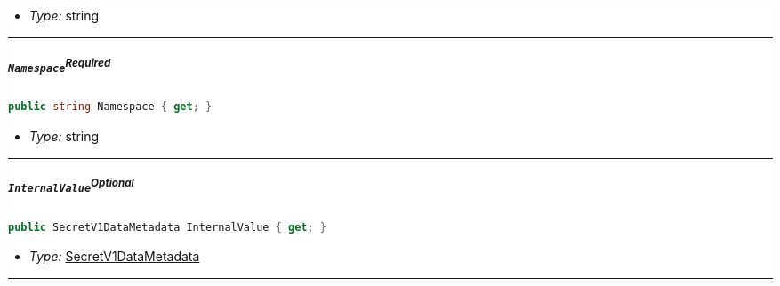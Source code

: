 - *Type:* string

---

##### `Namespace`<sup>Required</sup> <a name="Namespace" id="@cdktf/provider-kubernetes.secretV1Data.SecretV1DataMetadataOutputReference.property.namespace"></a>

```csharp
public string Namespace { get; }
```

- *Type:* string

---

##### `InternalValue`<sup>Optional</sup> <a name="InternalValue" id="@cdktf/provider-kubernetes.secretV1Data.SecretV1DataMetadataOutputReference.property.internalValue"></a>

```csharp
public SecretV1DataMetadata InternalValue { get; }
```

- *Type:* <a href="#@cdktf/provider-kubernetes.secretV1Data.SecretV1DataMetadata">SecretV1DataMetadata</a>

---




